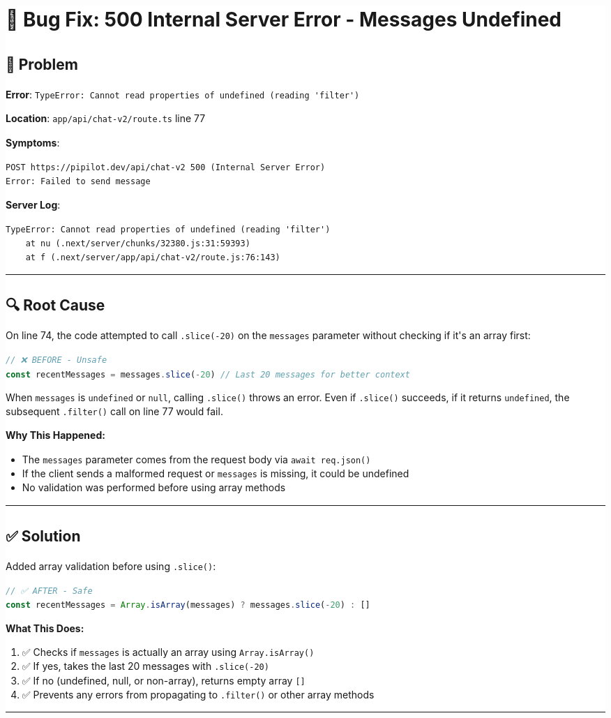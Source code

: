 # 🐛 Bug Fix: 500 Internal Server Error - Messages Undefined

## 🔴 Problem

**Error**: `TypeError: Cannot read properties of undefined (reading 'filter')`

**Location**: `app/api/chat-v2/route.ts` line 77

**Symptoms**:
```
POST https://pipilot.dev/api/chat-v2 500 (Internal Server Error)
Error: Failed to send message
```

**Server Log**:
```
TypeError: Cannot read properties of undefined (reading 'filter')
    at nu (.next/server/chunks/32380.js:31:59393)
    at f (.next/server/app/api/chat-v2/route.js:76:143)
```

---

## 🔍 Root Cause

On line 74, the code attempted to call `.slice(-20)` on the `messages` parameter without checking if it's an array first:

```typescript
// ❌ BEFORE - Unsafe
const recentMessages = messages.slice(-20) // Last 20 messages for better context
```

When `messages` is `undefined` or `null`, calling `.slice()` throws an error. Even if `.slice()` succeeds, if it returns `undefined`, the subsequent `.filter()` call on line 77 would fail.

**Why This Happened:**
- The `messages` parameter comes from the request body via `await req.json()`
- If the client sends a malformed request or `messages` is missing, it could be undefined
- No validation was performed before using array methods

---

## ✅ Solution

Added array validation before using `.slice()`:

```typescript
// ✅ AFTER - Safe
const recentMessages = Array.isArray(messages) ? messages.slice(-20) : []
```

**What This Does:**
1. ✅ Checks if `messages` is actually an array using `Array.isArray()`
2. ✅ If yes, takes the last 20 messages with `.slice(-20)`
3. ✅ If no (undefined, null, or non-array), returns empty array `[]`
4. ✅ Prevents any errors from propagating to `.filter()` or other array methods

---